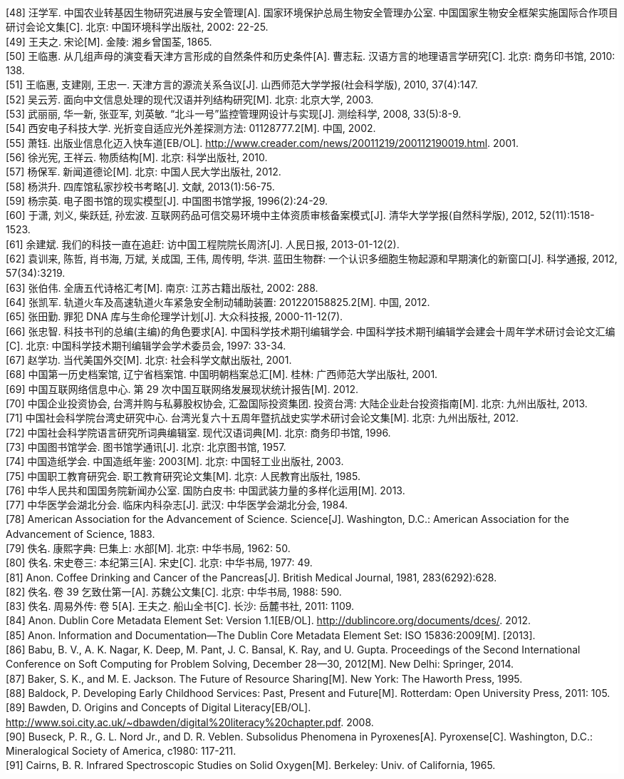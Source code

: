   <div class="csl-entry">[48]	汪学军. 中国农业转基因生物研究进展与安全管理[A]. 国家环境保护总局生物安全管理办公室. 中国国家生物安全框架实施国际合作项目研讨会论文集[C]. 北京: 中国环境科学出版社, 2002: 22-25.</div>
  <div class="csl-entry">[49]	王夫之. 宋论[M]. 金陵: 湘乡曾国荃, 1865.</div>
  <div class="csl-entry">[50]	王临惠. 从几组声母的演变看天津方言形成的自然条件和历史条件[A]. 曹志耘. 汉语方言的地理语言学研究[C]. 北京: 商务印书馆, 2010: 138.</div>
  <div class="csl-entry">[51]	王临惠, 支建刚, 王忠一. 天津方言的源流关系刍议[J]. 山西师范大学学报(社会科学版), 2010, 37(4):147.</div>
  <div class="csl-entry">[52]	吴云芳. 面向中文信息处理的现代汉语并列结构研究[M]. 北京: 北京大学, 2003.</div>
  <div class="csl-entry">[53]	武丽丽, 华一新, 张亚军, 刘英敏. “北斗一号”监控管理网设计与实现[J]. 测绘科学, 2008, 33(5):8-9.</div>
  <div class="csl-entry">[54]	西安电子科技大学. 光折变自适应光外差探测方法: 01128777.2[M]. 中国, 2002.</div>
  <div class="csl-entry">[55]	萧钰. 出版业信息化迈入快车道[EB/OL]. <a href="http://www.creader.com/news/20011219/200112190019.html">http://www.creader.com/news/20011219/200112190019.html</a>. 2001.</div>
  <div class="csl-entry">[56]	徐光宪, 王祥云. 物质结构[M]. 北京: 科学出版社, 2010.</div>
  <div class="csl-entry">[57]	杨保军. 新闻道德论[M]. 北京: 中国人民大学出版社, 2012.</div>
  <div class="csl-entry">[58]	杨洪升. 四库馆私家抄校书考略[J]. 文献, 2013(1):56-75.</div>
  <div class="csl-entry">[59]	杨宗英. 电子图书馆的现实模型[J]. 中国图书馆学报, 1996(2):24-29.</div>
  <div class="csl-entry">[60]	于潇, 刘义, 柴跃廷, 孙宏波. 互联网药品可信交易环境中主体资质审核备案模式[J]. 清华大学学报(自然科学版), 2012, 52(11):1518-1523.</div>
  <div class="csl-entry">[61]	余建斌. 我们的科技一直在追赶: 访中国工程院院长周济[J]. 人民日报, 2013-01-12(2).</div>
  <div class="csl-entry">[62]	袁训来, 陈哲, 肖书海, 万斌, 关成国, 王伟, 周传明, 华洪. 蓝田生物群: 一个认识多细胞生物起源和早期演化的新窗口[J]. 科学通报, 2012, 57(34):3219.</div>
  <div class="csl-entry">[63]	张伯伟. 全唐五代诗格汇考[M]. 南京: 江苏古籍出版社, 2002: 288.</div>
  <div class="csl-entry">[64]	张凯军. 轨道火车及高速轨道火车紧急安全制动辅助装置: 201220158825.2[M]. 中国, 2012.</div>
  <div class="csl-entry">[65]	张田勤. 罪犯 DNA 库与生命伦理学计划[J]. 大众科技报, 2000-11-12(7).</div>
  <div class="csl-entry">[66]	张忠智. 科技书刊的总编(主编)的角色要求[A]. 中国科学技术期刊编辑学会. 中国科学技术期刊编辑学会建会十周年学术研讨会论文汇编[C]. 北京: 中国科学技术期刊编辑学会学术委员会, 1997: 33-34.</div>
  <div class="csl-entry">[67]	赵学功. 当代美国外交[M]. 北京: 社会科学文献出版社, 2001.</div>
  <div class="csl-entry">[68]	中国第一历史档案馆, 辽宁省档案馆. 中国明朝档案总汇[M]. 桂林: 广西师范大学出版社, 2001.</div>
  <div class="csl-entry">[69]	中国互联网络信息中心. 第 29 次中国互联网络发展现状统计报告[M]. 2012.</div>
  <div class="csl-entry">[70]	中国企业投资协会, 台湾并购与私募股权协会, 汇盈国际投资集团. 投资台湾: 大陆企业赴台投资指南[M]. 北京: 九州出版社, 2013.</div>
  <div class="csl-entry">[71]	中国社会科学院台湾史研究中心. 台湾光复六十五周年暨抗战史实学术研讨会论文集[M]. 北京: 九州出版社, 2012.</div>
  <div class="csl-entry">[72]	中国社会科学院语言研究所词典编辑室. 现代汉语词典[M]. 北京: 商务印书馆, 1996.</div>
  <div class="csl-entry">[73]	中国图书馆学会. 图书馆学通讯[J]. 北京: 北京图书馆, 1957.</div>
  <div class="csl-entry">[74]	中国造纸学会. 中国造纸年鉴: 2003[M]. 北京: 中国轻工业出版社, 2003.</div>
  <div class="csl-entry">[75]	中国职工教育研究会. 职工教育研究论文集[M]. 北京: 人民教育出版社, 1985.</div>
  <div class="csl-entry">[76]	中华人民共和国国务院新闻办公室. 国防白皮书: 中国武装力量的多样化运用[M]. 2013.</div>
  <div class="csl-entry">[77]	中华医学会湖北分会. 临床内科杂志[J]. 武汉: 中华医学会湖北分会, 1984.</div>
  <div class="csl-entry">[78]	American Association for the Advancement of Science. Science[J]. Washington, D.C.: American Association for the Advancement of Science, 1883.</div>
  <div class="csl-entry">[79]	佚名. 康熙字典: 巳集上: 水部[M]. 北京: 中华书局, 1962: 50.</div>
  <div class="csl-entry">[80]	佚名. 宋史卷三: 本纪第三[A]. 宋史[C]. 北京: 中华书局, 1977: 49.</div>
  <div class="csl-entry">[81]	Anon. Coffee Drinking and Cancer of the Pancreas[J]. British Medical Journal, 1981, 283(6292):628.</div>
  <div class="csl-entry">[82]	佚名. 卷 39 乞致仕第一[A]. 苏魏公文集[C]. 北京: 中华书局, 1988: 590.</div>
  <div class="csl-entry">[83]	佚名. 周易外传: 卷 5[A]. 王夫之. 船山全书[C]. 长沙: 岳麓书社, 2011: 1109.</div>
  <div class="csl-entry">[84]	Anon. Dublin Core Metadata Element Set: Version 1.1[EB/OL]. <a href="http://dublincore.org/documents/dces/">http://dublincore.org/documents/dces/</a>. 2012.</div>
  <div class="csl-entry">[85]	Anon. Information and Documentation—The Dublin Core Metadata Element Set: ISO 15836:2009[M]. [2013].</div>
  <div class="csl-entry">[86]	Babu, B. V., A. K. Nagar, K. Deep, M. Pant, J. C. Bansal, K. Ray, and U. Gupta. Proceedings of the Second International Conference on Soft Computing for Problem Solving, December 28—30, 2012[M]. New Delhi: Springer, 2014.</div>
  <div class="csl-entry">[87]	Baker, S. K., and M. E. Jackson. The Future of Resource Sharing[M]. New York: The Haworth Press, 1995.</div>
  <div class="csl-entry">[88]	Baldock, P. Developing Early Childhood Services: Past, Present and Future[M]. Rotterdam: Open University Press, 2011: 105.</div>
  <div class="csl-entry">[89]	Bawden, D. Origins and Concepts of Digital Literacy[EB/OL]. <a href="http://www.soi.city.ac.uk/~dbawden/digital%20literacy%20chapter.pdf">http://www.soi.city.ac.uk/~dbawden/digital%20literacy%20chapter.pdf</a>. 2008.</div>
  <div class="csl-entry">[90]	Buseck, P. R., G. L. Nord Jr., and D. R. Veblen. Subsolidus Phenomena in Pyroxenes[A]. Pyroxense[C]. Washington, D.C.: Mineralogical Society of America, c1980: 117-211.</div>
  <div class="csl-entry">[91]	Cairns, B. R. Infrared Spectroscopic Studies on Solid Oxygen[M]. Berkeley: Univ. of California, 1965.</div>